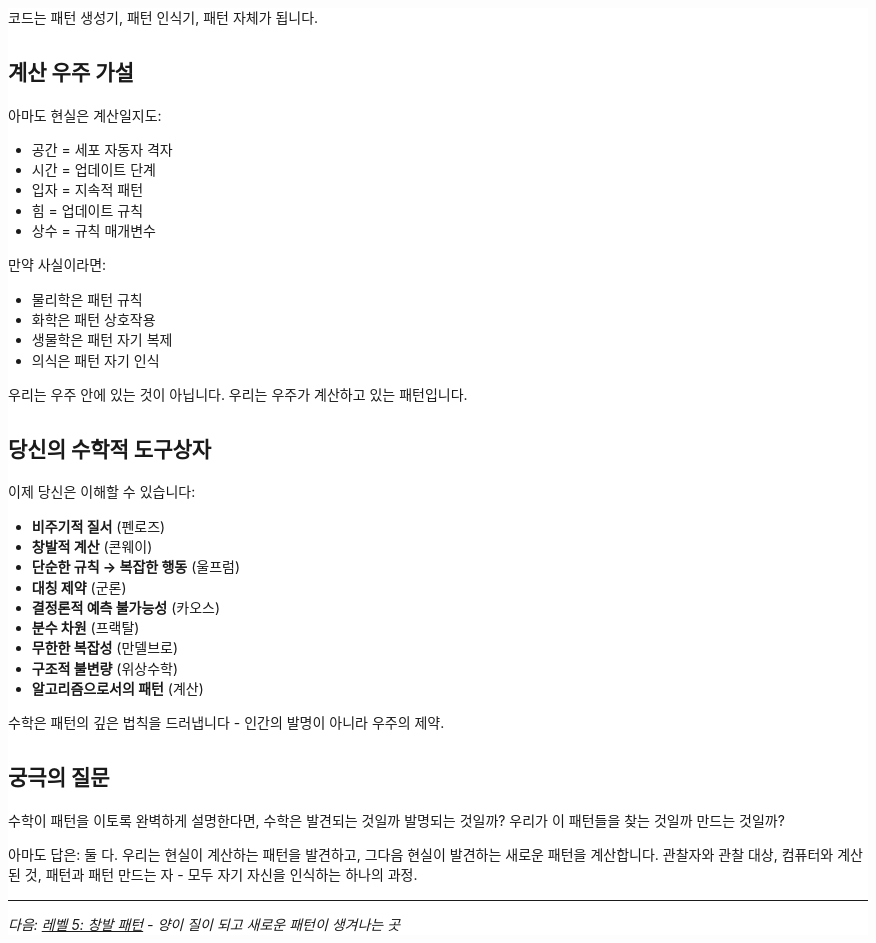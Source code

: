 코드는 패턴 생성기, 패턴 인식기, 패턴 자체가 됩니다.

## 계산 우주 가설

아마도 현실은 계산일지도:
- 공간 = 세포 자동자 격자
- 시간 = 업데이트 단계
- 입자 = 지속적 패턴
- 힘 = 업데이트 규칙
- 상수 = 규칙 매개변수

만약 사실이라면:
- 물리학은 패턴 규칙
- 화학은 패턴 상호작용
- 생물학은 패턴 자기 복제
- 의식은 패턴 자기 인식

우리는 우주 안에 있는 것이 아닙니다. 우리는 우주가 계산하고 있는 패턴입니다.

## 당신의 수학적 도구상자

이제 당신은 이해할 수 있습니다:
- **비주기적 질서** (펜로즈)
- **창발적 계산** (콘웨이)
- **단순한 규칙 → 복잡한 행동** (울프럼)
- **대칭 제약** (군론)
- **결정론적 예측 불가능성** (카오스)
- **분수 차원** (프랙탈)
- **무한한 복잡성** (만델브로)
- **구조적 불변량** (위상수학)
- **알고리즘으로서의 패턴** (계산)

수학은 패턴의 깊은 법칙을 드러냅니다 - 인간의 발명이 아니라 우주의 제약.

## 궁극의 질문

수학이 패턴을 이토록 완벽하게 설명한다면, 수학은 발견되는 것일까 발명되는 것일까? 우리가 이 패턴들을 찾는 것일까 만드는 것일까?

아마도 답은: 둘 다. 우리는 현실이 계산하는 패턴을 발견하고, 그다음 현실이 발견하는 새로운 패턴을 계산합니다. 관찰자와 관찰 대상, 컴퓨터와 계산된 것, 패턴과 패턴 만드는 자 - 모두 자기 자신을 인식하는 하나의 과정.

---

*다음: [레벨 5: 창발 패턴](L5_Pattern_Emergence.md) - 양이 질이 되고 새로운 패턴이 생겨나는 곳*